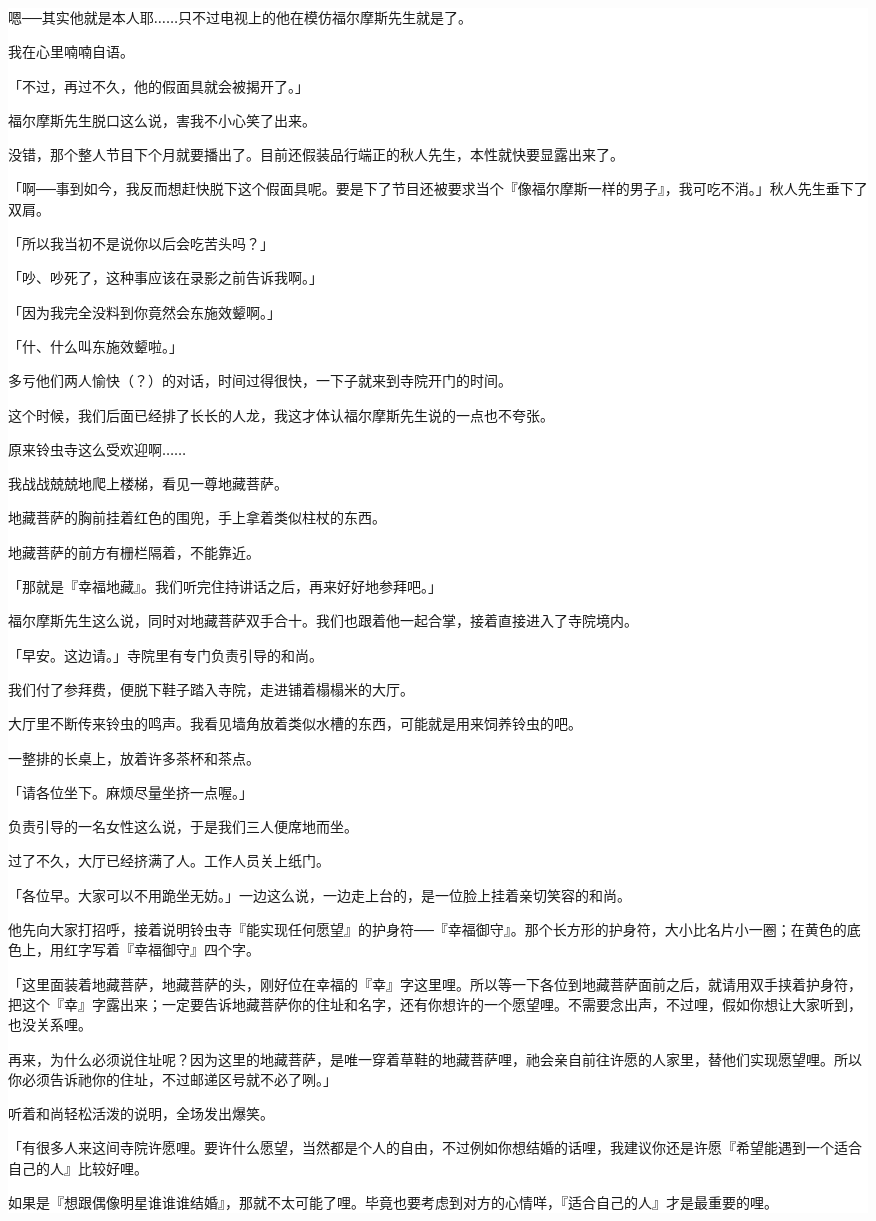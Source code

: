 嗯──其实他就是本人耶……只不过电视上的他在模仿福尔摩斯先生就是了。

我在心里喃喃自语。

「不过，再过不久，他的假面具就会被揭开了。」

福尔摩斯先生脱口这么说，害我不小心笑了出来。

没错，那个整人节目下个月就要播出了。目前还假装品行端正的秋人先生，本性就快要显露出来了。

「啊──事到如今，我反而想赶快脱下这个假面具呢。要是下了节目还被要求当个『像福尔摩斯一样的男子』，我可吃不消。」秋人先生垂下了双肩。

「所以我当初不是说你以后会吃苦头吗？」

「吵、吵死了，这种事应该在录影之前告诉我啊。」

「因为我完全没料到你竟然会东施效颦啊。」

「什、什么叫东施效颦啦。」

多亏他们两人愉快（？）的对话，时间过得很快，一下子就来到寺院开门的时间。

这个时候，我们后面已经排了长长的人龙，我这才体认福尔摩斯先生说的一点也不夸张。

原来铃虫寺这么受欢迎啊……

我战战兢兢地爬上楼梯，看见一尊地藏菩萨。

地藏菩萨的胸前挂着红色的围兜，手上拿着类似柱杖的东西。

地藏菩萨的前方有栅栏隔着，不能靠近。

「那就是『幸福地藏』。我们听完住持讲话之后，再来好好地参拜吧。」

福尔摩斯先生这么说，同时对地藏菩萨双手合十。我们也跟着他一起合掌，接着直接进入了寺院境内。

「早安。这边请。」寺院里有专门负责引导的和尚。

我们付了参拜费，便脱下鞋子踏入寺院，走进铺着榻榻米的大厅。

大厅里不断传来铃虫的鸣声。我看见墙角放着类似水槽的东西，可能就是用来饲养铃虫的吧。

一整排的长桌上，放着许多茶杯和茶点。

「请各位坐下。麻烦尽量坐挤一点喔。」

负责引导的一名女性这么说，于是我们三人便席地而坐。

过了不久，大厅已经挤满了人。工作人员关上纸门。

「各位早。大家可以不用跪坐无妨。」一边这么说，一边走上台的，是一位脸上挂着亲切笑容的和尚。

他先向大家打招呼，接着说明铃虫寺『能实现任何愿望』的护身符──『幸福御守』。那个长方形的护身符，大小比名片小一圈；在黄色的底色上，用红字写着『幸福御守』四个字。

「这里面装着地藏菩萨，地藏菩萨的头，刚好位在幸福的『幸』字这里哩。所以等一下各位到地藏菩萨面前之后，就请用双手挟着护身符，把这个『幸』字露出来；一定要告诉地藏菩萨你的住址和名字，还有你想许的一个愿望哩。不需要念出声，不过哩，假如你想让大家听到，也没关系哩。

再来，为什么必须说住址呢？因为这里的地藏菩萨，是唯一穿着草鞋的地藏菩萨哩，祂会亲自前往许愿的人家里，替他们实现愿望哩。所以你必须告诉祂你的住址，不过邮递区号就不必了咧。」

听着和尚轻松活泼的说明，全场发出爆笑。

「有很多人来这间寺院许愿哩。要许什么愿望，当然都是个人的自由，不过例如你想结婚的话哩，我建议你还是许愿『希望能遇到一个适合自己的人』比较好哩。

如果是『想跟偶像明星谁谁谁结婚』，那就不太可能了哩。毕竟也要考虑到对方的心情咩，『适合自己的人』才是最重要的哩。
